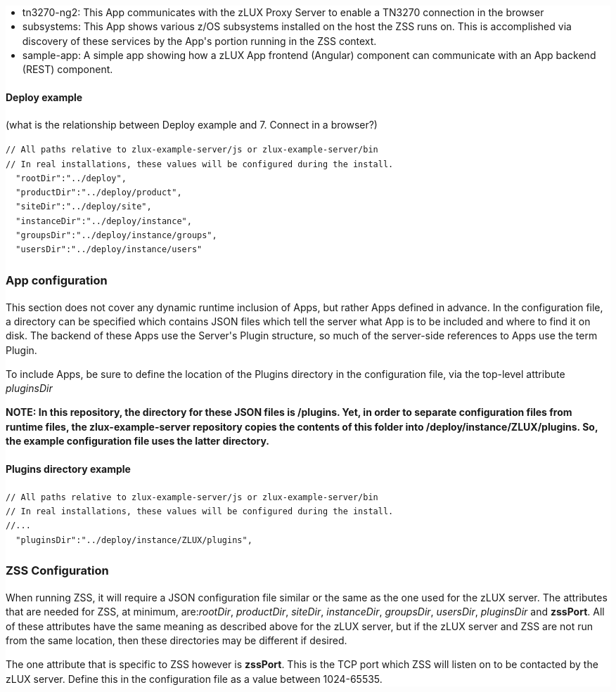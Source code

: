 - tn3270-ng2: This App communicates with the zLUX Proxy Server to enable a TN3270 connection in the browser
- subsystems: This App shows various z/OS subsystems installed on the host the ZSS runs on. This is accomplished via discovery of these services by the App's portion running in the ZSS context.
- sample-app: A simple app showing how a zLUX App frontend (Angular) component can communicate with an App backend (REST) component.

#### Deploy example
(what is the relationship between Deploy example and 7. Connect in a browser?)
```
// All paths relative to zlux-example-server/js or zlux-example-server/bin
// In real installations, these values will be configured during the install.
  "rootDir":"../deploy",
  "productDir":"../deploy/product",
  "siteDir":"../deploy/site",
  "instanceDir":"../deploy/instance",
  "groupsDir":"../deploy/instance/groups",
  "usersDir":"../deploy/instance/users"
```

### App configuration

This section does not cover any dynamic runtime inclusion of Apps, but rather Apps defined in advance.
In the configuration file, a directory can be specified which contains JSON files which tell the server what App is to be included and where to find it on disk. The backend of these Apps use the Server's Plugin structure, so much of the server-side references to Apps use the term Plugin.

To include Apps, be sure to define the location of the Plugins directory in the configuration file, via the top-level attribute _pluginsDir_

**NOTE: In this repository, the directory for these JSON files is /plugins. Yet, in order to separate configuration files from runtime files, the zlux-example-server repository copies the contents of this folder into /deploy/instance/ZLUX/plugins. So, the example configuration file uses the latter directory.**

#### Plugins directory example

```
// All paths relative to zlux-example-server/js or zlux-example-server/bin
// In real installations, these values will be configured during the install.
//...
  "pluginsDir":"../deploy/instance/ZLUX/plugins",
```

### ZSS Configuration

When running ZSS, it will require a JSON configuration file similar or the same as the one used for the zLUX server. The attributes that are needed for ZSS, at minimum, are:_rootDir_, _productDir_, _siteDir_, _instanceDir_, _groupsDir_, _usersDir_, _pluginsDir_ and **zssPort**. All of these attributes have the same meaning as described above for the zLUX server, but if the zLUX server and ZSS are not run from the same location, then these directories may be different if desired.

The one attribute that is specific to ZSS however is **zssPort**. This is the TCP port which ZSS will listen on to be contacted by the zLUX server. Define this in the configuration file as a value between 1024-65535.
